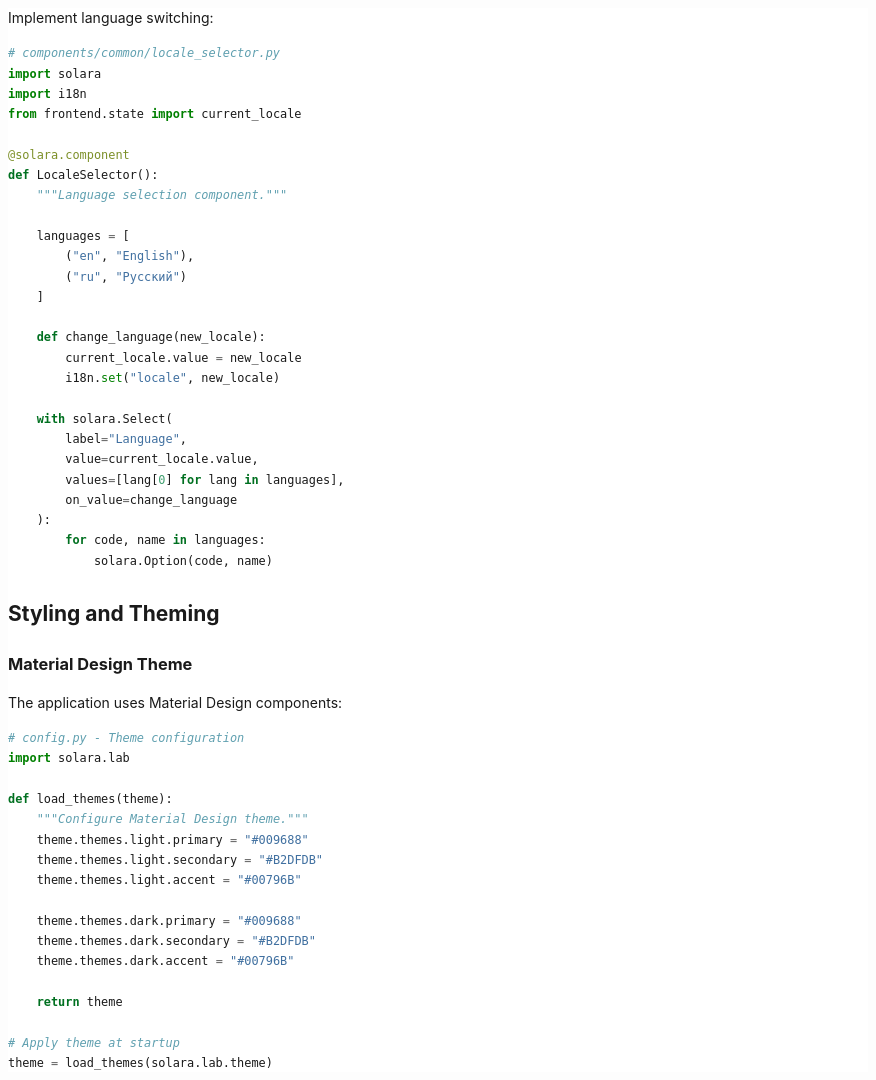 Implement language switching:

```python
# components/common/locale_selector.py
import solara
import i18n
from frontend.state import current_locale

@solara.component
def LocaleSelector():
    """Language selection component."""
    
    languages = [
        ("en", "English"),
        ("ru", "Русский")
    ]
    
    def change_language(new_locale):
        current_locale.value = new_locale
        i18n.set("locale", new_locale)
    
    with solara.Select(
        label="Language",
        value=current_locale.value,
        values=[lang[0] for lang in languages],
        on_value=change_language
    ):
        for code, name in languages:
            solara.Option(code, name)
```

## Styling and Theming

### Material Design Theme

The application uses Material Design components:

```python
# config.py - Theme configuration
import solara.lab

def load_themes(theme):
    """Configure Material Design theme."""
    theme.themes.light.primary = "#009688"
    theme.themes.light.secondary = "#B2DFDB"
    theme.themes.light.accent = "#00796B"
    
    theme.themes.dark.primary = "#009688"
    theme.themes.dark.secondary = "#B2DFDB"
    theme.themes.dark.accent = "#00796B"
    
    return theme

# Apply theme at startup
theme = load_themes(solara.lab.theme)
```
